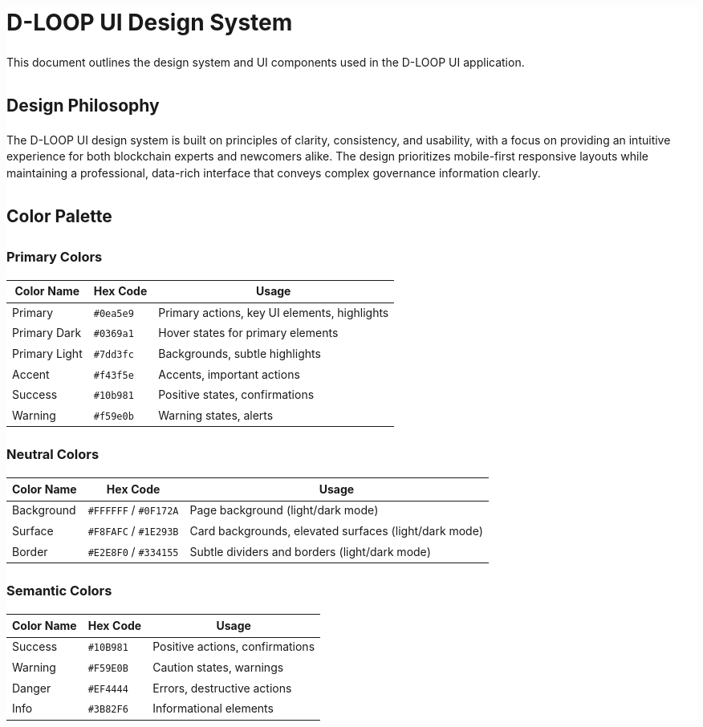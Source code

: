 # D-LOOP UI Design System

This document outlines the design system and UI components used in the D-LOOP UI application.

## Design Philosophy

The D-LOOP UI design system is built on principles of clarity, consistency, and usability, with a focus on providing an intuitive experience for both blockchain experts and newcomers alike. The design prioritizes mobile-first responsive layouts while maintaining a professional, data-rich interface that conveys complex governance information clearly.

## Color Palette

### Primary Colors

| Color Name | Hex Code | Usage |
|------------|----------|-------|
| Primary | `#0ea5e9` | Primary actions, key UI elements, highlights |
| Primary Dark | `#0369a1` | Hover states for primary elements |
| Primary Light | `#7dd3fc` | Backgrounds, subtle highlights |
| Accent | `#f43f5e` | Accents, important actions |
| Success | `#10b981` | Positive states, confirmations |
| Warning | `#f59e0b` | Warning states, alerts |

### Neutral Colors

| Color Name | Hex Code | Usage |
|------------|----------|-------|
| Background | `#FFFFFF` / `#0F172A` | Page background (light/dark mode) |
| Surface | `#F8FAFC` / `#1E293B` | Card backgrounds, elevated surfaces (light/dark mode) |
| Border | `#E2E8F0` / `#334155` | Subtle dividers and borders (light/dark mode) |

### Semantic Colors

| Color Name | Hex Code | Usage |
|------------|----------|-------|
| Success | `#10B981` | Positive actions, confirmations |
| Warning | `#F59E0B` | Caution states, warnings |
| Danger | `#EF4444` | Errors, destructive actions |
| Info | `#3B82F6` | Informational elements |
